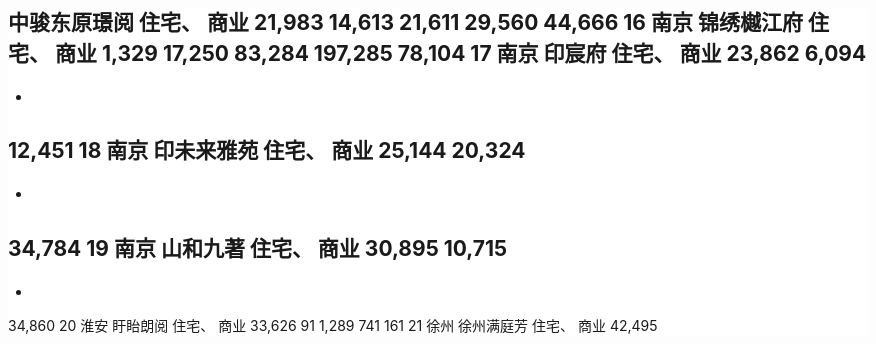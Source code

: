 中骏东原璟阅
住宅、
商业
21,983
14,613
21,611
29,560
44,666
16
南京
锦绣樾江府
住宅、
商业
1,329
17,250
83,284
197,285
78,104
17
南京
印宸府
住宅、
商业
23,862
6,094
-
-
12,451
18
南京
印未来雅苑
住宅、
商业
25,144
20,324
-
-
34,784
19
南京
山和九著
住宅、
商业
30,895
10,715
-
-
34,860
20
淮安
盱眙朗阅
住宅、
商业
33,626
91
1,289
741
161
21
徐州
徐州满庭芳
住宅、
商业
42,495